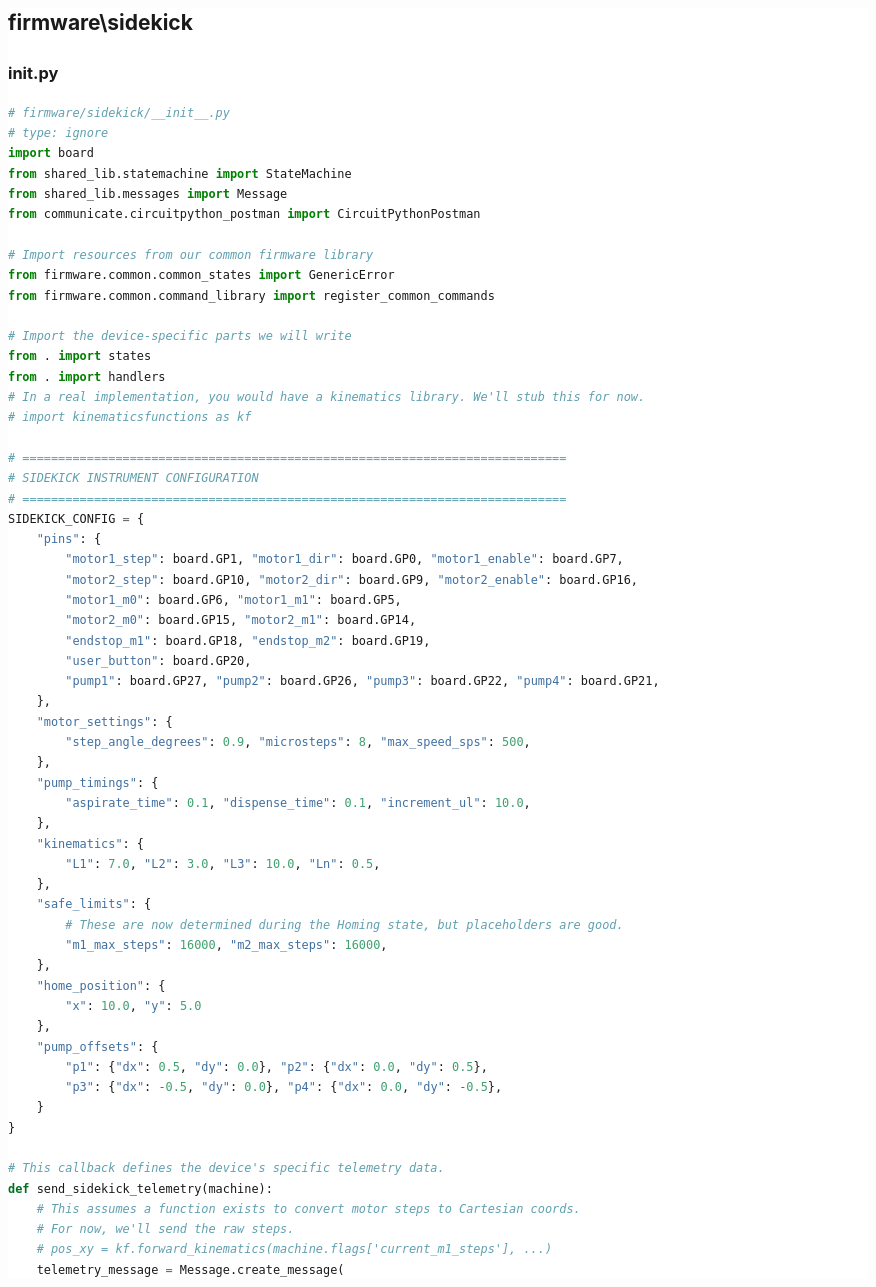 ## firmware\sidekick

### __init__.py

```python
# firmware/sidekick/__init__.py
# type: ignore
import board
from shared_lib.statemachine import StateMachine
from shared_lib.messages import Message
from communicate.circuitpython_postman import CircuitPythonPostman

# Import resources from our common firmware library
from firmware.common.common_states import GenericError
from firmware.common.command_library import register_common_commands

# Import the device-specific parts we will write
from . import states
from . import handlers
# In a real implementation, you would have a kinematics library. We'll stub this for now.
# import kinematicsfunctions as kf

# ============================================================================
# SIDEKICK INSTRUMENT CONFIGURATION
# ============================================================================
SIDEKICK_CONFIG = {
    "pins": {
        "motor1_step": board.GP1, "motor1_dir": board.GP0, "motor1_enable": board.GP7,
        "motor2_step": board.GP10, "motor2_dir": board.GP9, "motor2_enable": board.GP16,
        "motor1_m0": board.GP6, "motor1_m1": board.GP5,
        "motor2_m0": board.GP15, "motor2_m1": board.GP14,
        "endstop_m1": board.GP18, "endstop_m2": board.GP19,
        "user_button": board.GP20,
        "pump1": board.GP27, "pump2": board.GP26, "pump3": board.GP22, "pump4": board.GP21,
    },
    "motor_settings": {
        "step_angle_degrees": 0.9, "microsteps": 8, "max_speed_sps": 500,
    },
    "pump_timings": {
        "aspirate_time": 0.1, "dispense_time": 0.1, "increment_ul": 10.0,
    },
    "kinematics": {
        "L1": 7.0, "L2": 3.0, "L3": 10.0, "Ln": 0.5,
    },
    "safe_limits": {
        # These are now determined during the Homing state, but placeholders are good.
        "m1_max_steps": 16000, "m2_max_steps": 16000,
    },
    "home_position": {
        "x": 10.0, "y": 5.0
    },
    "pump_offsets": {
        "p1": {"dx": 0.5, "dy": 0.0}, "p2": {"dx": 0.0, "dy": 0.5},
        "p3": {"dx": -0.5, "dy": 0.0}, "p4": {"dx": 0.0, "dy": -0.5},
    }
}

# This callback defines the device's specific telemetry data.
def send_sidekick_telemetry(machine):
    # This assumes a function exists to convert motor steps to Cartesian coords.
    # For now, we'll send the raw steps.
    # pos_xy = kf.forward_kinematics(machine.flags['current_m1_steps'], ...)
    telemetry_message = Message.create_message(
```